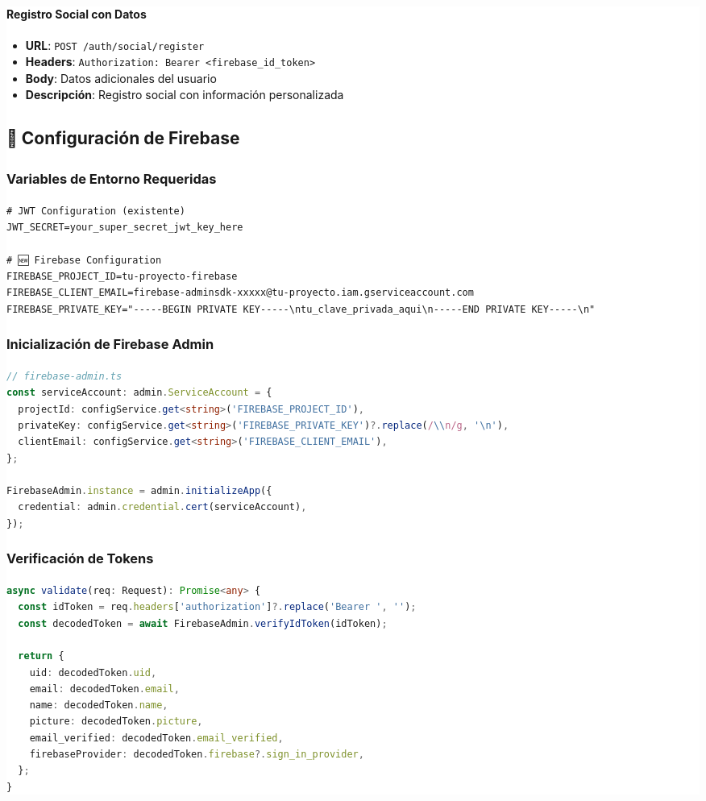 #### Registro Social con Datos
- **URL**: `POST /auth/social/register`
- **Headers**: `Authorization: Bearer <firebase_id_token>`
- **Body**: Datos adicionales del usuario
- **Descripción**: Registro social con información personalizada

## 🔧 Configuración de Firebase

### Variables de Entorno Requeridas

```env
# JWT Configuration (existente)
JWT_SECRET=your_super_secret_jwt_key_here

# 🆕 Firebase Configuration
FIREBASE_PROJECT_ID=tu-proyecto-firebase
FIREBASE_CLIENT_EMAIL=firebase-adminsdk-xxxxx@tu-proyecto.iam.gserviceaccount.com
FIREBASE_PRIVATE_KEY="-----BEGIN PRIVATE KEY-----\ntu_clave_privada_aqui\n-----END PRIVATE KEY-----\n"
```

### Inicialización de Firebase Admin

```typescript
// firebase-admin.ts
const serviceAccount: admin.ServiceAccount = {
  projectId: configService.get<string>('FIREBASE_PROJECT_ID'),
  privateKey: configService.get<string>('FIREBASE_PRIVATE_KEY')?.replace(/\\n/g, '\n'),
  clientEmail: configService.get<string>('FIREBASE_CLIENT_EMAIL'),
};

FirebaseAdmin.instance = admin.initializeApp({
  credential: admin.credential.cert(serviceAccount),
});
```

### Verificación de Tokens

```typescript
async validate(req: Request): Promise<any> {
  const idToken = req.headers['authorization']?.replace('Bearer ', '');
  const decodedToken = await FirebaseAdmin.verifyIdToken(idToken);
  
  return {
    uid: decodedToken.uid,
    email: decodedToken.email,
    name: decodedToken.name,
    picture: decodedToken.picture,
    email_verified: decodedToken.email_verified,
    firebaseProvider: decodedToken.firebase?.sign_in_provider,
  };
}
```
